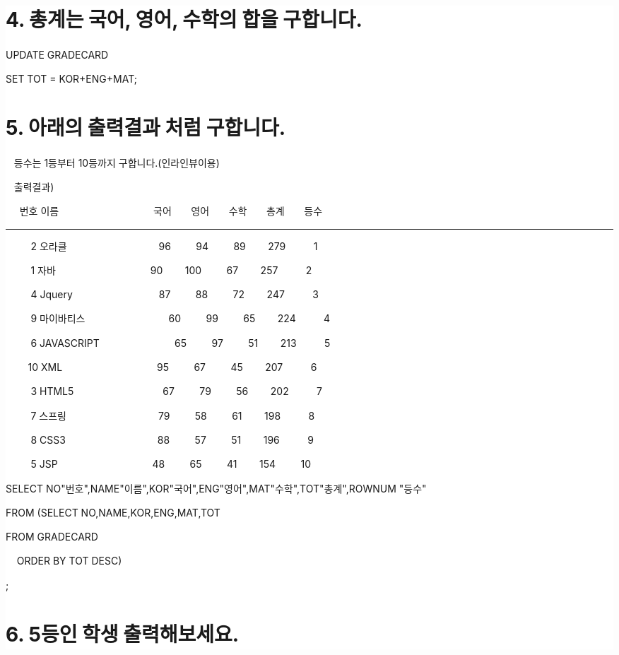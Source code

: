 
# 4. 총계는 국어, 영어, 수학의 합을 구합니다.

UPDATE GRADECARD

SET TOT = KOR+ENG+MAT;

  

  

# 5. 아래의 출력결과 처럼 구합니다.

   등수는 1등부터 10등까지 구합니다.(인라인뷰이용)

   출력결과)

     번호 이름                                  국어       영어       수학       총계       등수

---------- ------------------------------ ---------- ---------- ---------- ---------- ----------

         2 오라클                                 96         94         89        279          1

         1 자바                                  90        100         67        257          2

         4 Jquery                               87         88         72        247          3

         9 마이바티스                              60         99         65        224          4

         6 JAVASCRIPT                           65         97         51        213          5

        10 XML                                  95         67         45        207          6

         3 HTML5                                67         79         56        202          7

         7 스프링                                 79         58         61        198          8

         8 CSS3                                 88         57         51        196          9

         5 JSP                                  48         65         41        154         10

  

  

  

SELECT NO"번호",NAME"이름",KOR"국어",ENG"영어",MAT"수학",TOT"총계",ROWNUM "등수"

FROM (SELECT NO,NAME,KOR,ENG,MAT,TOT

FROM GRADECARD

    ORDER BY TOT DESC)

;

  

  

# 6. 5등인 학생 출력해보세요.

  